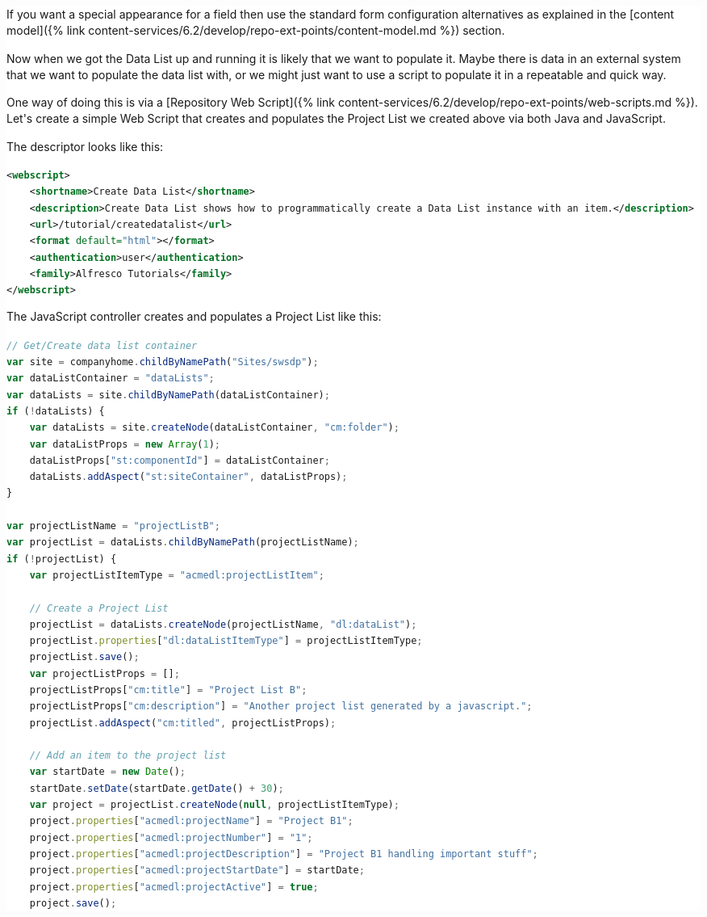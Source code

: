 If you want a special appearance for a field then use the standard form configuration alternatives as explained in the 
[content model]({% link content-services/6.2/develop/repo-ext-points/content-model.md %}) section.

Now when we got the Data List up and running it is likely that we want to populate it. Maybe there is data in an external 
system that we want to populate the data list with, or we might just want to use a script to populate it in a repeatable 
and quick way.

One way of doing this is via a [Repository Web Script]({% link content-services/6.2/develop/repo-ext-points/web-scripts.md %}). Let's create a simple 
Web Script that creates and populates the Project List we created above via both Java and JavaScript. 

The descriptor looks like this:

```xml
<webscript>
    <shortname>Create Data List</shortname>
    <description>Create Data List shows how to programmatically create a Data List instance with an item.</description>
    <url>/tutorial/createdatalist</url>
    <format default="html"></format>
    <authentication>user</authentication>
    <family>Alfresco Tutorials</family>
</webscript>
```

The JavaScript controller creates and populates a Project List like this:

```javascript
// Get/Create data list container
var site = companyhome.childByNamePath("Sites/swsdp");
var dataListContainer = "dataLists";
var dataLists = site.childByNamePath(dataListContainer);
if (!dataLists) {
    var dataLists = site.createNode(dataListContainer, "cm:folder");
    var dataListProps = new Array(1);
    dataListProps["st:componentId"] = dataListContainer;
    dataLists.addAspect("st:siteContainer", dataListProps);
}

var projectListName = "projectListB";
var projectList = dataLists.childByNamePath(projectListName);
if (!projectList) {
    var projectListItemType = "acmedl:projectListItem";

    // Create a Project List
    projectList = dataLists.createNode(projectListName, "dl:dataList");
    projectList.properties["dl:dataListItemType"] = projectListItemType;
    projectList.save();
    var projectListProps = [];
    projectListProps["cm:title"] = "Project List B";
    projectListProps["cm:description"] = "Another project list generated by a javascript.";
    projectList.addAspect("cm:titled", projectListProps);

    // Add an item to the project list
    var startDate = new Date();
    startDate.setDate(startDate.getDate() + 30);
    var project = projectList.createNode(null, projectListItemType);
    project.properties["acmedl:projectName"] = "Project B1";
    project.properties["acmedl:projectNumber"] = "1";
    project.properties["acmedl:projectDescription"] = "Project B1 handling important stuff";
    project.properties["acmedl:projectStartDate"] = startDate;
    project.properties["acmedl:projectActive"] = true;
    project.save();
```